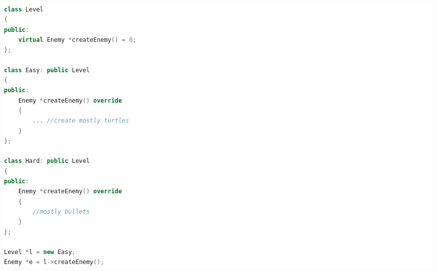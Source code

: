 ```c++
class Level
{
public:
    virtual Enemy *createEnemy() = 0;
};

class Easy: public Level
{
public:
    Enemy *createEnemy() override
    {
        ... //create mostly turtles
    }
};

class Hard: public Level
{
public:
    Enemy *createEnemy() override
    {
        //mostly bullets
    }
};

Level *l = new Easy;
Enemy *e = l->createEnemy();
```